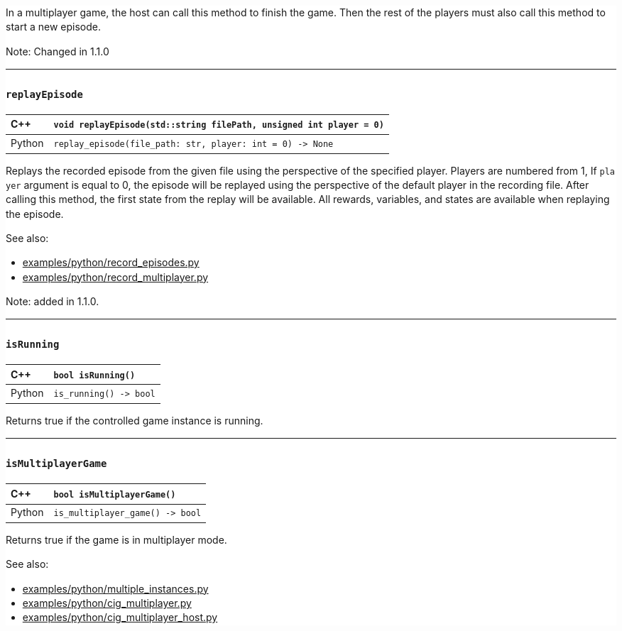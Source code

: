 In a multiplayer game, the host can call this method to finish the game.
Then the rest of the players must also call this method to start a new episode.

Note: Changed in 1.1.0

---
### `replayEpisode`

| C++    | `void replayEpisode(std::string filePath, unsigned int player = 0)` |
| :--    | :--                                                                 |
| Python | `replay_episode(file_path: str, player: int = 0) -> None`           |

Replays the recorded episode from the given file using the perspective of the specified player.
Players are numbered from 1, If `player` argument is equal to 0,
the episode will be replayed using the perspective of the default player in the recording file.
After calling this method, the first state from the replay will be available.
All rewards, variables, and states are available when replaying the episode.

See also:
- [examples/python/record_episodes.py](https://github.com/Farama-Foundation/ViZDoom/tree/master/examples/python/record_episodes.py)
- [examples/python/record_multiplayer.py](https://github.com/Farama-Foundation/ViZDoom/tree/master/examples/python/record_multiplayer.py)

Note: added in 1.1.0.


---
### `isRunning`

| C++    | `bool isRunning()`     |
| :--    | :--                    |
| Python | `is_running() -> bool` |

Returns true if the controlled game instance is running.


---
### `isMultiplayerGame`

| C++    | `bool isMultiplayerGame()`      |
| :--    | :--                             |
| Python | `is_multiplayer_game() -> bool` |

Returns true if the game is in multiplayer mode.

See also:
- [examples/python/multiple_instances.py](https://github.com/Farama-Foundation/ViZDoom/tree/master/examples/python/multiple_instances.py)
- [examples/python/cig_multiplayer.py](https://github.com/Farama-Foundation/ViZDoom/tree/master/examples/python/cig_multiplayer.py)
- [examples/python/cig_multiplayer_host.py](https://github.com/Farama-Foundation/ViZDoom/tree/master/examples/python/cig_multiplayer_host.py)
